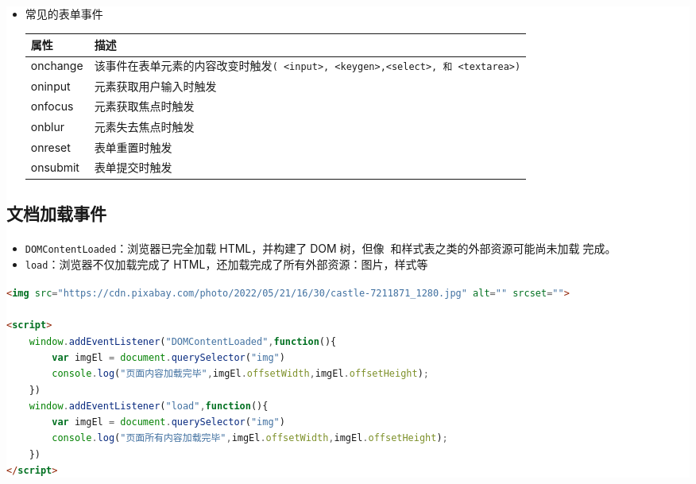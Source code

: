 * 常见的表单事件

    属性 | 描述
    ------- | -------
    onchange | 该事件在表单元素的内容改变时触发`( <input>, <keygen>,<select>, 和 <textarea>)`
    oninput | 元素获取用户输入时触发
    onfocus | 元素获取焦点时触发
    onblur | 元素失去焦点时触发
    onreset | 表单重置时触发
    onsubmit | 表单提交时触发


## 文档加载事件
* `DOMContentLoaded`：浏览器已完全加载 HTML，并构建了 DOM 树，但像 <img> 和样式表之类的外部资源可能尚未加载
完成。
* `load`：浏览器不仅加载完成了 HTML，还加载完成了所有外部资源：图片，样式等

```html
<img src="https://cdn.pixabay.com/photo/2022/05/21/16/30/castle-7211871_1280.jpg" alt="" srcset="">

<script>
    window.addEventListener("DOMContentLoaded",function(){
        var imgEl = document.querySelector("img")
        console.log("页面内容加载完毕",imgEl.offsetWidth,imgEl.offsetHeight);
    })
    window.addEventListener("load",function(){
        var imgEl = document.querySelector("img")
        console.log("页面所有内容加载完毕",imgEl.offsetWidth,imgEl.offsetHeight);
    })
</script>
```